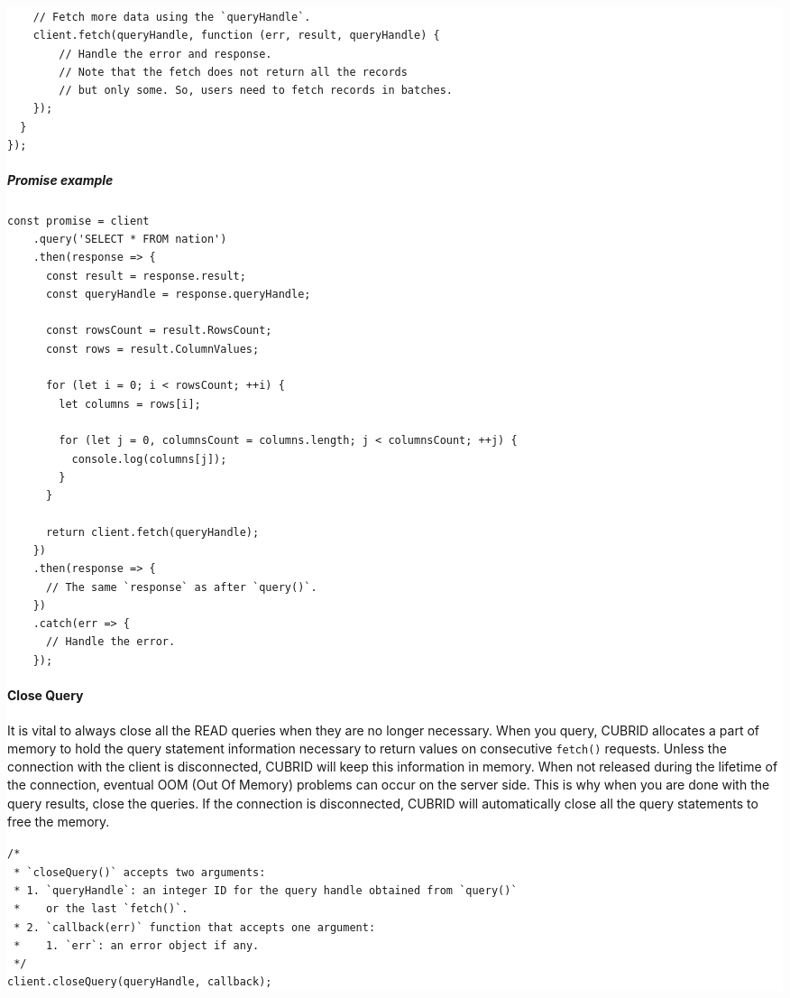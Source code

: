         // Fetch more data using the `queryHandle`.
        client.fetch(queryHandle, function (err, result, queryHandle) {
            // Handle the error and response.
            // Note that the fetch does not return all the records
            // but only some. So, users need to fetch records in batches.
        });
      }
    });

##### Promise example

    const promise = client
        .query('SELECT * FROM nation')
        .then(response => {
          const result = response.result;
          const queryHandle = response.queryHandle;
          
          const rowsCount = result.RowsCount;
          const rows = result.ColumnValues;
                    
          for (let i = 0; i < rowsCount; ++i) {
            let columns = rows[i];
              
            for (let j = 0, columnsCount = columns.length; j < columnsCount; ++j) {
              console.log(columns[j]);
            }
          }
          
          return client.fetch(queryHandle);
        })
        .then(response => {
          // The same `response` as after `query()`.
        })
        .catch(err => {
          // Handle the error.
        });

#### Close Query

It is vital to always close all the READ queries when they are no longer necessary.
When you query, CUBRID allocates a part of memory to hold the query statement 
information necessary to return values on consecutive `fetch()` requests. Unless
the connection with the client is disconnected, CUBRID will keep this information
in memory. When not released during the lifetime of the connection, eventual 
OOM (Out Of Memory) problems can occur on the server side. This is why when you
are done with the query results, close the queries. If the connection is disconnected,
CUBRID will automatically close all the query statements to free the memory.

    /*
     * `closeQuery()` accepts two arguments:
     * 1. `queryHandle`: an integer ID for the query handle obtained from `query()`
     *    or the last `fetch()`.
     * 2. `callback(err)` function that accepts one argument:
     *    1. `err`: an error object if any.
     */
    client.closeQuery(queryHandle, callback);
    